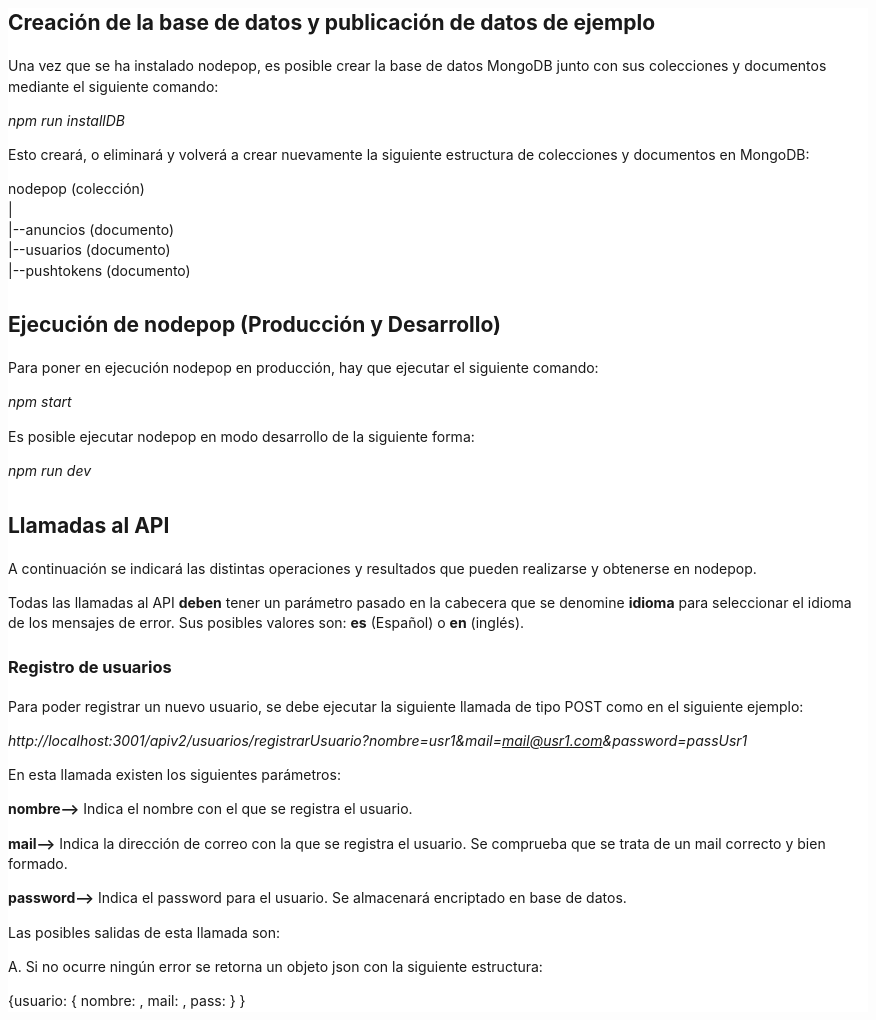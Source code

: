 ## Creación de la base de datos y publicación de datos de ejemplo

Una vez que se ha instalado nodepop, es posible crear la base de datos MongoDB junto con sus colecciones y documentos mediante el siguiente comando:

*npm run installDB*

Esto creará, o eliminará y volverá a crear nuevamente la siguiente estructura de colecciones y documentos en MongoDB:

nodepop (colección)  
|   
|--anuncios (documento)  
|--usuarios (documento)  
|--pushtokens (documento)  

## Ejecución de nodepop (Producción y Desarrollo)

Para poner en ejecución nodepop en producción, hay que ejecutar el siguiente comando:

*npm start*

Es posible ejecutar nodepop en modo desarrollo de la siguiente forma:

*npm run dev*

## Llamadas al API

A continuación se indicará las distintas operaciones y resultados que pueden realizarse y obtenerse en nodepop.

Todas las llamadas al API **deben** tener un parámetro pasado en la cabecera que se denomine **idioma** para seleccionar el idioma de los mensajes de error. Sus posibles valores son: **es** (Español) o **en** (inglés).

### Registro de usuarios

Para poder registrar un nuevo usuario, se debe ejecutar la siguiente llamada de tipo POST como en el siguiente ejemplo:

*http://localhost:3001/apiv2/usuarios/registrarUsuario?nombre=usr1&mail=mail@usr1.com&password=passUsr1*

En esta llamada existen los siguientes parámetros:

**nombre-->** Indica el nombre con el que se registra el usuario.

**mail-->** Indica la dirección de correo con la que se registra el usuario. Se comprueba que se trata de un mail correcto y bien formado.

**password-->** Indica el password para el usuario. Se almacenará encriptado en base de datos.

Las posibles salidas de esta llamada son:

A. Si no ocurre ningún error se retorna un objeto json con la siguiente estructura:

{usuario: {
	nombre: <Nombre del usuario dado de alta>,
	mail: <Mail del usuario dado de alta>,
	pass: <Password del usuario encriptado y almacenado en BD>
	}
}
